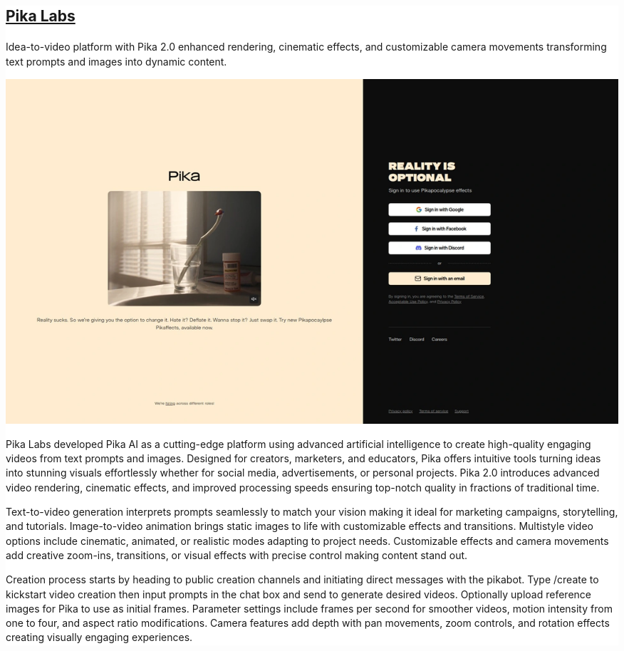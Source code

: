 ## **[Pika Labs](https://pika.art)**

Idea-to-video platform with Pika 2.0 enhanced rendering, cinematic effects, and customizable camera movements transforming text prompts and images into dynamic content.

![Pika Labs Screenshot](image/pika.webp)


Pika Labs developed Pika AI as a cutting-edge platform using advanced artificial intelligence to create high-quality engaging videos from text prompts and images. Designed for creators, marketers, and educators, Pika offers intuitive tools turning ideas into stunning visuals effortlessly whether for social media, advertisements, or personal projects. Pika 2.0 introduces advanced video rendering, cinematic effects, and improved processing speeds ensuring top-notch quality in fractions of traditional time.

Text-to-video generation interprets prompts seamlessly to match your vision making it ideal for marketing campaigns, storytelling, and tutorials. Image-to-video animation brings static images to life with customizable effects and transitions. Multistyle video options include cinematic, animated, or realistic modes adapting to project needs. Customizable effects and camera movements add creative zoom-ins, transitions, or visual effects with precise control making content stand out.

Creation process starts by heading to public creation channels and initiating direct messages with the pikabot. Type /create to kickstart video creation then input prompts in the chat box and send to generate desired videos. Optionally upload reference images for Pika to use as initial frames. Parameter settings include frames per second for smoother videos, motion intensity from one to four, and aspect ratio modifications. Camera features add depth with pan movements, zoom controls, and rotation effects creating visually engaging experiences.
